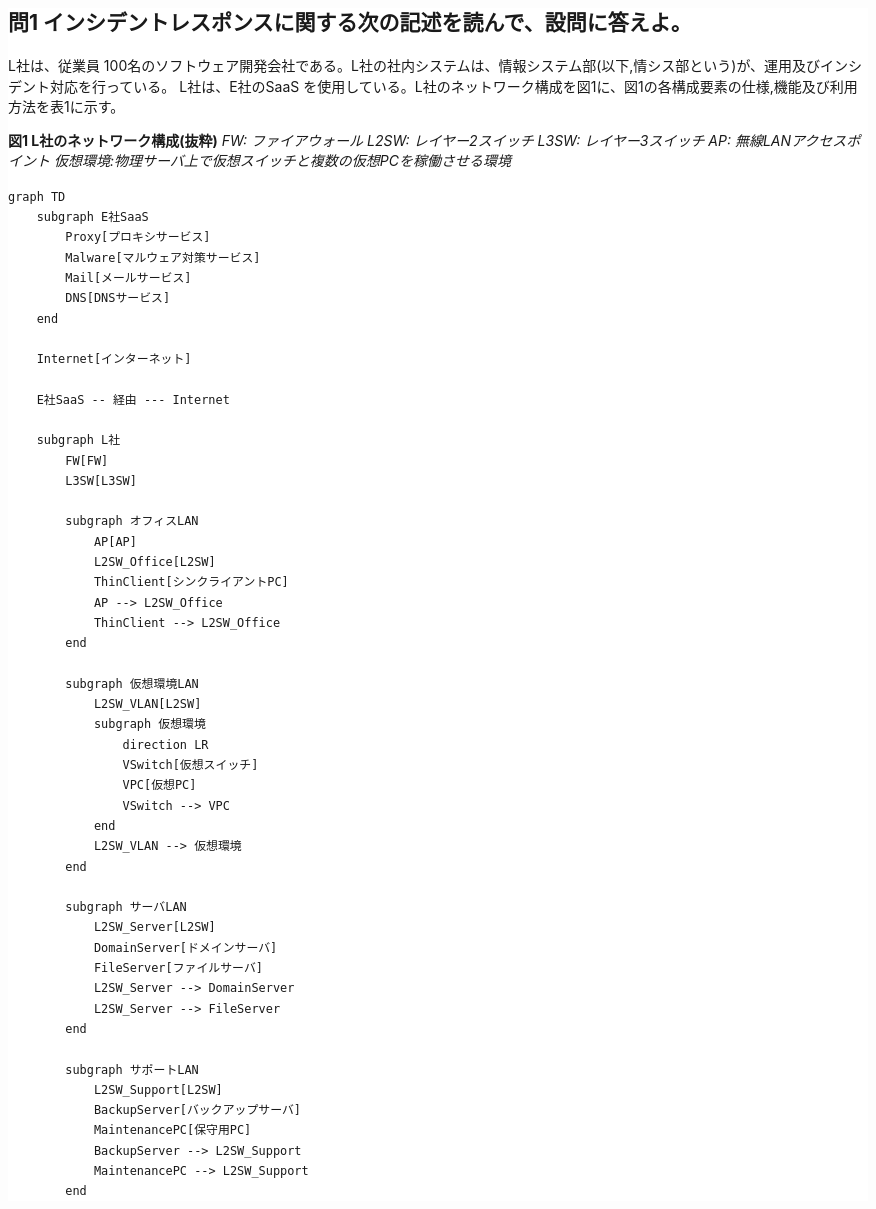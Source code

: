 ## 問1 インシデントレスポンスに関する次の記述を読んで、設問に答えよ。

L社は、従業員 100名のソフトウェア開発会社である。L社の社内システムは、情報システム部(以下,情シス部という)が、運用及びインシデント対応を行っている。
L社は、E社のSaaS を使用している。L社のネットワーク構成を図1に、図1の各構成要素の仕様,機能及び利用方法を表1に示す。

**図1 L社のネットワーク構成(抜粋)**
*FW: ファイアウォール*
*L2SW: レイヤー2スイッチ*
*L3SW: レイヤー3スイッチ*
*AP: 無線LANアクセスポイント*
*仮想環境:物理サーバ上で仮想スイッチと複数の仮想PCを稼働させる環境*

```mermaid
graph TD
    subgraph E社SaaS
        Proxy[プロキシサービス]
        Malware[マルウェア対策サービス]
        Mail[メールサービス]
        DNS[DNSサービス]
    end

    Internet[インターネット]

    E社SaaS -- 経由 --- Internet

    subgraph L社
        FW[FW]
        L3SW[L3SW]

        subgraph オフィスLAN
            AP[AP]
            L2SW_Office[L2SW]
            ThinClient[シンクライアントPC]
            AP --> L2SW_Office
            ThinClient --> L2SW_Office
        end

        subgraph 仮想環境LAN
            L2SW_VLAN[L2SW]
            subgraph 仮想環境
                direction LR
                VSwitch[仮想スイッチ]
                VPC[仮想PC]
                VSwitch --> VPC
            end
            L2SW_VLAN --> 仮想環境
        end

        subgraph サーバLAN
            L2SW_Server[L2SW]
            DomainServer[ドメインサーバ]
            FileServer[ファイルサーバ]
            L2SW_Server --> DomainServer
            L2SW_Server --> FileServer
        end

        subgraph サポートLAN
            L2SW_Support[L2SW]
            BackupServer[バックアップサーバ]
            MaintenancePC[保守用PC]
            BackupServer --> L2SW_Support
            MaintenancePC --> L2SW_Support
        end

```